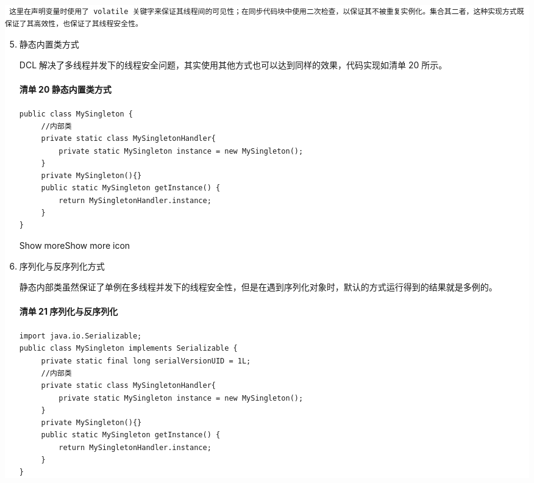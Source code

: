      这里在声明变量时使用了 volatile 关键字来保证其线程间的可见性；在同步代码块中使用二次检查，以保证其不被重复实例化。集合其二者，这种实现方式既保证了其高效性，也保证了其线程安全性。

5. 静态内置类方式

     DCL 解决了多线程并发下的线程安全问题，其实使用其他方式也可以达到同样的效果，代码实现如清单 20 所示。


    #### 清单 20 静态内置类方式






    ```
    public class MySingleton {
         //内部类
         private static class MySingletonHandler{
             private static MySingleton instance = new MySingleton();
         }
         private MySingleton(){}
         public static MySingleton getInstance() {
             return MySingletonHandler.instance;
         }
    }

    ```





    Show moreShow more icon

6. 序列化与反序列化方式

     静态内部类虽然保证了单例在多线程并发下的线程安全性，但是在遇到序列化对象时，默认的方式运行得到的结果就是多例的。


    #### 清单 21 序列化与反序列化






    ```
    import java.io.Serializable;
    public class MySingleton implements Serializable {
         private static final long serialVersionUID = 1L;
         //内部类
         private static class MySingletonHandler{
             private static MySingleton instance = new MySingleton();
         }
         private MySingleton(){}
         public static MySingleton getInstance() {
             return MySingletonHandler.instance;
         }
    }

    ```

